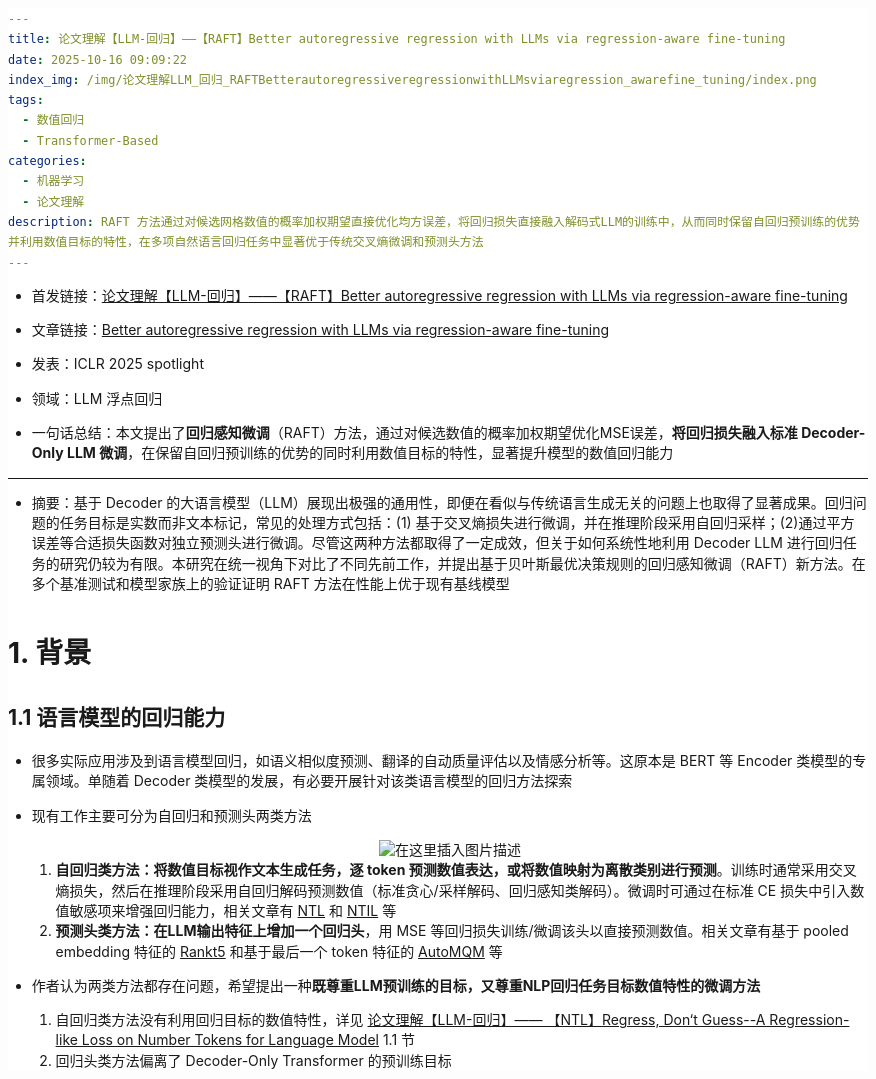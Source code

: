```yaml
---
title: 论文理解【LLM-回归】——【RAFT】Better autoregressive regression with LLMs via regression-aware fine-tuning
date: 2025-10-16 09:09:22
index_img: /img/论文理解LLM_回归_RAFTBetterautoregressiveregressionwithLLMsviaregression_awarefine_tuning/index.png
tags:
  - 数值回归
  - Transformer-Based
categories:
  - 机器学习
  - 论文理解
description: RAFT 方法通过对候选网格数值的概率加权期望直接优化均方误差，将回归损失直接融入解码式LLM的训练中，从而同时保留自回归预训练的优势并利用数值目标的特性，在多项自然语言回归任务中显著优于传统交叉熵微调和预测头方法
---
```


- 首发链接：[论文理解【LLM-回归】——【RAFT】Better autoregressive regression with LLMs via regression-aware fine-tuning](https://blog.csdn.net/wxc971231/article/details/150416131)

- 文章链接：[Better autoregressive regression with LLMs via regression-aware fine-tuning](https://openreview.net/forum?id=xGs7Ch3Vyo)
- 发表：ICLR 2025 spotlight
- 领域：LLM 浮点回归
- 一句话总结：本文提出了**回归感知微调**（RAFT）方法，通过对候选数值的概率加权期望优化MSE误差，**将回归损失融入标准 Decoder-Only LLM 微调**，在保留自回归预训练的优势的同时利用数值目标的特性，显著提升模型的数值回归能力
-------
- 摘要：基于 Decoder 的大语言模型（LLM）展现出极强的通用性，即便在看似与传统语言生成无关的问题上也取得了显著成果。回归问题的任务目标是实数而非文本标记，常见的处理方式包括：(1) 基于交叉熵损失进行微调，并在推理阶段采用自回归采样；(2)通过平方误差等合适损失函数对独立预测头进行微调。尽管这两种方法都取得了一定成效，但关于如何系统性地利用 Decoder LLM 进行回归任务的研究仍较为有限。本研究在统一视角下对比了不同先前工作，并提出基于贝叶斯最优决策规则的回归感知微调（RAFT）新方法。在多个基准测试和模型家族上的验证证明 RAFT 方法在性能上优于现有基线模型

# 1. 背景
## 1.1 语言模型的回归能力
- 很多实际应用涉及到语言模型回归，如语义相似度预测、翻译的自动质量评估以及情感分析等。这原本是 BERT 等 Encoder 类模型的专属领域。单随着 Decoder 类模型的发展，有必要开展针对该类语言模型的回归方法探索
- 现有工作主要可分为自回归和预测头两类方法
    <div align="center">
        <img src="/MyBlog/img/论文理解LLM_回归_RAFTBetterautoregressiveregressionwithLLMsviaregression_awarefine_tuning/img_001.png" alt="在这里插入图片描述" style="width: 100%;">
    </div>

    1. **自回归类方法：将数值目标视作文本生成任务，逐 token 预测数值表达，或将数值映射为离散类别进行预测**。训练时通常采用交叉熵损失，然后在推理阶段采用自回归解码预测数值（标准贪心/采样解码、回归感知类解码）。微调时可通过在标准 CE 损失中引入数值敏感项来增强回归能力，相关文章有 [NTL](https://blog.csdn.net/wxc971231/article/details/149466344) 和 [NTIL](https://arxiv.org/abs/2505.13077) 等
    2. **预测头类方法：在LLM输出特征上增加一个回归头**，用 MSE 等回归损失训练/微调该头以直接预测数值。相关文章有基于 pooled embedding 特征的 [Rankt5](https://dl.acm.org/doi/abs/10.1145/3539618.3592047) 和基于最后一个 token 特征的 [AutoMQM](https://arxiv.org/abs/2308.07286) 等
- 作者认为两类方法都存在问题，希望提出一种**既尊重LLM预训练的目标，又尊重NLP回归任务目标数值特性的微调方法**
    1. 自回归类方法没有利用回归目标的数值特性，详见 [论文理解【LLM-回归】—— 【NTL】Regress, Don‘t Guess--A Regression-like Loss on Number Tokens for Language Model](https://blog.csdn.net/wxc971231/article/details/149466344) 1.1 节
    2. 回归头类方法偏离了 Decoder-Only Transformer 的预训练目标
